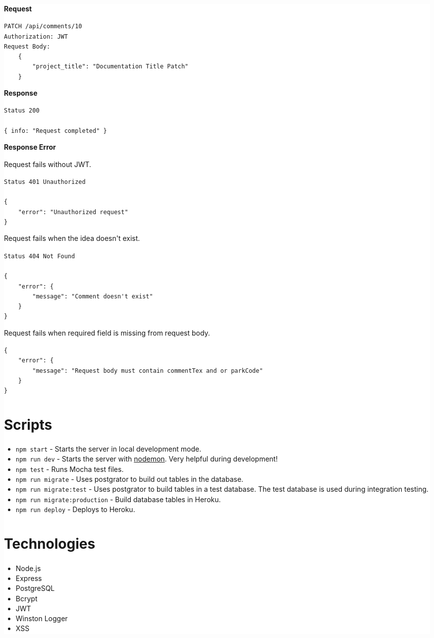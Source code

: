 **Request**

    PATCH /api/comments/10
    Authorization: JWT
    Request Body:
        {
            "project_title": "Documentation Title Patch"
        }

**Response**

    Status 200

    { info: "Request completed" }

**Response Error**

Request fails without JWT.

    Status 401 Unauthorized

    {
        "error": "Unauthorized request"
    }

Request fails when the idea doesn't exist.

    Status 404 Not Found

    {
        "error": {
            "message": "Comment doesn't exist"
        }
    }

Request fails when required field is missing from request body.

    {
        "error": {
            "message": "Request body must contain commentTex and or parkCode"
        }
    }

# Scripts

- `npm start` - Starts the server in local development mode.
- `npm run dev` - Starts the server with [nodemon](https://www.npmjs.com/package/nodemon). Very helpful during development!
- `npm test` - Runs Mocha test files.
- `npm run migrate` - Uses postgrator to build out tables in the database.
- `npm run migrate:test` - Uses postgrator to build tables in a test database. The test database is used during integration testing.
- `npm run migrate:production` - Build database tables in Heroku.
- `npm run deploy` - Deploys to Heroku.

# Technologies

- Node.js
- Express
- PostgreSQL
- Bcrypt
- JWT
- Winston Logger
- XSS

